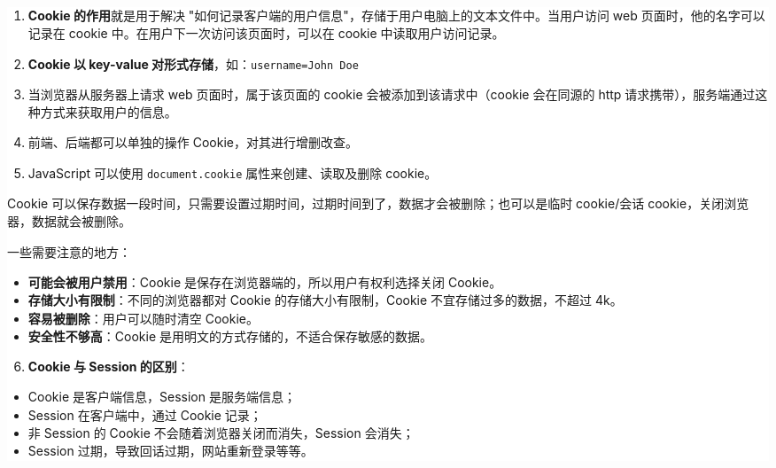 1. **Cookie 的作用**就是用于解决 "如何记录客户端的用户信息"，存储于用户电脑上的文本文件中。当用户访问 web 页面时，他的名字可以记录在 cookie 中。在用户下一次访问该页面时，可以在 cookie 中读取用户访问记录。

2. **Cookie 以 key-value 对形式存储**，如：`username=John Doe`

3. 当浏览器从服务器上请求 web 页面时，属于该页面的 cookie 会被添加到该请求中（cookie 会在同源的 http 请求携带），服务端通过这种方式来获取用户的信息。

4. 前端、后端都可以单独的操作 Cookie，对其进行增删改查。

5. JavaScript 可以使用 `document.cookie` 属性来创建、读取及删除 cookie。

Cookie 可以保存数据一段时间，只需要设置过期时间，过期时间到了，数据才会被删除；也可以是临时 cookie/会话 cookie，关闭浏览器，数据就会被删除。

一些需要注意的地方：

- **可能会被用户禁用**：Cookie 是保存在浏览器端的，所以用户有权利选择关闭 Cookie。
- **存储大小有限制**：不同的浏览器都对 Cookie 的存储大小有限制，Cookie 不宜存储过多的数据，不超过 4k。
- **容易被删除**：用户可以随时清空 Cookie。
- **安全性不够高**：Cookie 是用明文的方式存储的，不适合保存敏感的数据。

6. **Cookie 与 Session 的区别**：

- Cookie 是客户端信息，Session 是服务端信息；
- Session 在客户端中，通过 Cookie 记录；
- 非 Session 的 Cookie 不会随着浏览器关闭而消失，Session 会消失；
- Session 过期，导致回话过期，网站重新登录等等。
